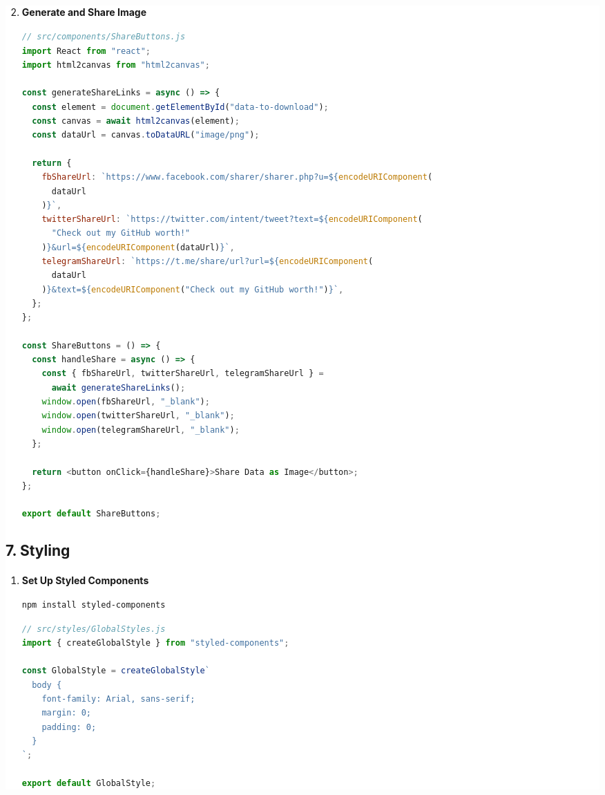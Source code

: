 2. **Generate and Share Image**

   ```javascript
   // src/components/ShareButtons.js
   import React from "react";
   import html2canvas from "html2canvas";

   const generateShareLinks = async () => {
     const element = document.getElementById("data-to-download");
     const canvas = await html2canvas(element);
     const dataUrl = canvas.toDataURL("image/png");

     return {
       fbShareUrl: `https://www.facebook.com/sharer/sharer.php?u=${encodeURIComponent(
         dataUrl
       )}`,
       twitterShareUrl: `https://twitter.com/intent/tweet?text=${encodeURIComponent(
         "Check out my GitHub worth!"
       )}&url=${encodeURIComponent(dataUrl)}`,
       telegramShareUrl: `https://t.me/share/url?url=${encodeURIComponent(
         dataUrl
       )}&text=${encodeURIComponent("Check out my GitHub worth!")}`,
     };
   };

   const ShareButtons = () => {
     const handleShare = async () => {
       const { fbShareUrl, twitterShareUrl, telegramShareUrl } =
         await generateShareLinks();
       window.open(fbShareUrl, "_blank");
       window.open(twitterShareUrl, "_blank");
       window.open(telegramShareUrl, "_blank");
     };

     return <button onClick={handleShare}>Share Data as Image</button>;
   };

   export default ShareButtons;
   ```

## 7. Styling

1. **Set Up Styled Components**

   ```bash
   npm install styled-components
   ```

   ```javascript
   // src/styles/GlobalStyles.js
   import { createGlobalStyle } from "styled-components";

   const GlobalStyle = createGlobalStyle`
     body {
       font-family: Arial, sans-serif;
       margin: 0;
       padding: 0;
     }
   `;

   export default GlobalStyle;
   ```

